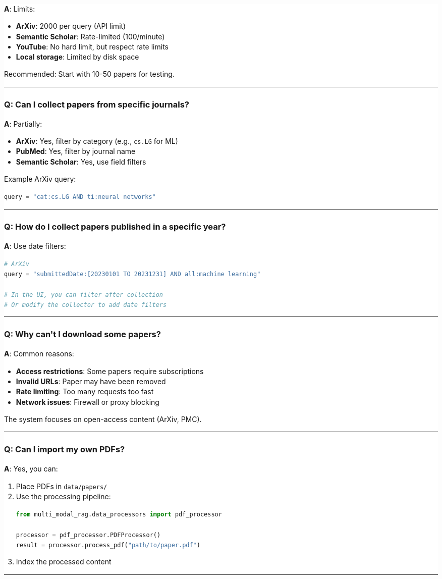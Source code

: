 **A**: Limits:
- **ArXiv**: 2000 per query (API limit)
- **Semantic Scholar**: Rate-limited (100/minute)
- **YouTube**: No hard limit, but respect rate limits
- **Local storage**: Limited by disk space

Recommended: Start with 10-50 papers for testing.

---

### Q: Can I collect papers from specific journals?

**A**: Partially:
- **ArXiv**: Yes, filter by category (e.g., `cs.LG` for ML)
- **PubMed**: Yes, filter by journal name
- **Semantic Scholar**: Yes, use field filters

Example ArXiv query:
```python
query = "cat:cs.LG AND ti:neural networks"
```

---

### Q: How do I collect papers published in a specific year?

**A**: Use date filters:

```python
# ArXiv
query = "submittedDate:[20230101 TO 20231231] AND all:machine learning"

# In the UI, you can filter after collection
# Or modify the collector to add date filters
```

---

### Q: Why can't I download some papers?

**A**: Common reasons:
- **Access restrictions**: Some papers require subscriptions
- **Invalid URLs**: Paper may have been removed
- **Rate limiting**: Too many requests too fast
- **Network issues**: Firewall or proxy blocking

The system focuses on open-access content (ArXiv, PMC).

---

### Q: Can I import my own PDFs?

**A**: Yes, you can:
1. Place PDFs in `data/papers/`
2. Use the processing pipeline:
   ```python
   from multi_modal_rag.data_processors import pdf_processor

   processor = pdf_processor.PDFProcessor()
   result = processor.process_pdf("path/to/paper.pdf")
   ```
3. Index the processed content

---